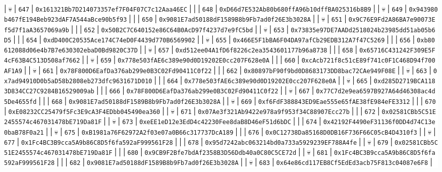 | 💀 | `647` | `0x161321Bb7D214073357ef7F04F07C7c12Aaa46EC` |
|  | `648` | `0xD66d7E532Ab80b680ffA96b10dffBA025316b8B9` |
| 💀 | `649` | `0x943980b467fE194Beb923dAF7A544aBce90b5f93` |
|  | `650` | `0x9081E7ad50188dF1589B8b9Fb7ad0f26E3b3028A` |
| 💀 | `651` | `0x9C76E9Fd2A86BA7e90073Ef5d7f1aA3657069a9b` |
|  | `652` | `0x50B2C7C640152e86C64B0AcD97f4237d7e9fC5bd` |
| 💀 | `653` | `0x73835e97DE7AADd2518024b23985dd51ab05b6D5` |
|  | `654` | `0xdD400C20535Ace174C74eD0F4439d770B6569902` |
| 💀 | `655` | `0x466E5F1bBA6F04DA97afCb29EDB312A7f47C5269` |
|  | `656` | `0xb80612088d06e4b7B7e630302ebaD0Bd9820C37D` |
| 💀 | `657` | `0xd512ee04A1fD6f8226c2ea3543601177b96a8738` |
|  | `658` | `0x65716C431242F309E5F4cF63B4C513D508af7662` |
| 💀 | `659` | `0x778e503fAE6c389e90d0D19202E0cc207F628e0A` |
|  | `660` | `0xcAcb721f8c51cE89f741c0F1C468D94f700AF1A9` |
| 💀 | `661` | `0x78F800D6EafDa376ab299e0B3C02Fd90411C0f22` |
|  | `662` | `0x80897bF90f9bd0D8683173DD8bac72CAe949F08E` |
| 💀 | `663` | `0x7ad94910D0b5aD58b2808eb273dfc9631671D010` |
|  | `664` | `0x778e503fAE6c389e90d0D19202E0cc207F628e0A` |
| 💀 | `665` | `0xd285D2719BCA1183D834CC27C9284B16529009ab` |
|  | `666` | `0x78F800D6EafDa376ab299e0B3C02Fd90411C0f22` |
| 💀 | `667` | `0x77C7d2e9ea6597B927A64d46308ac4d5De4655fd` |
|  | `668` | `0x9081E7ad50188dF1589B8b9Fb7ad0f26E3b3028A` |
| 💀 | `669` | `0xf6FdF388843ED9Eae555e65fAE38fE984eFE3312` |
|  | `670` | `0xE08232CC25479f5Fc3E9cA3F4EDbb045490ea360` |
| 💀 | `671` | `0x07Ae3f321Ab9422e978a9f953f34C88907Ecc27b` |
|  | `672` | `0x02581CBb5C51E2455574c467031478bE719Da81F` |
| 💀 | `673` | `0xeEE1eD12e3EdD4c42230Fee8daB8D46eF51d6bDC` |
|  | `674` | `0x42192F4490eF31136f0DD4d74C13e0baB78F0a21` |
| 💀 | `675` | `0xB1981a76F62972A2f03e07a0B66c317737DcA189` |
|  | `676` | `0x0C12738Da85168D0DB16F736F66C05cB4D4310f3` |
| 💀 | `677` | `0x1Fc4BC3B9cca5A9b86C8D5f6fa592aF999561F28` |
|  | `678` | `0x95d7242abc063214bd0a733a5929239EF788A4fe` |
| 💀 | `679` | `0x02581CBb5C51E2455574c467031478bE719Da81F` |
|  | `680` | `0x9CB9F2Bfe7bdAf2358B3D56Ddb40a0C80C5CE72d` |
| 💀 | `681` | `0x1Fc4BC3B9cca5A9b86C8D5f6fa592aF999561F28` |
|  | `682` | `0x9081E7ad50188dF1589B8b9Fb7ad0f26E3b3028A` |
| 💀 | `683` | `0x64e86cd117EB8Cf5EdEd3acb75F813c04087e6F8` |